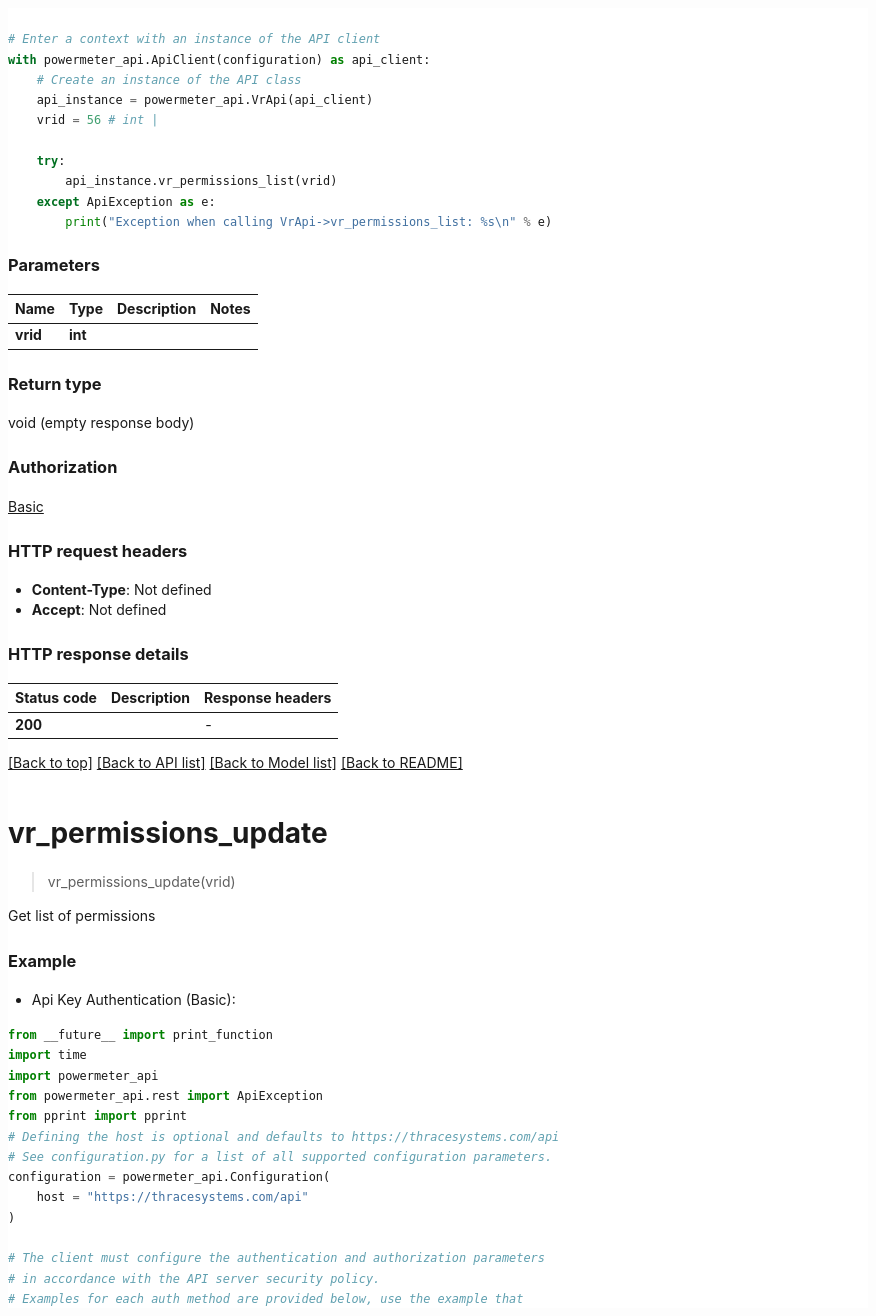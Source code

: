 ```python

# Enter a context with an instance of the API client
with powermeter_api.ApiClient(configuration) as api_client:
    # Create an instance of the API class
    api_instance = powermeter_api.VrApi(api_client)
    vrid = 56 # int | 

    try:
        api_instance.vr_permissions_list(vrid)
    except ApiException as e:
        print("Exception when calling VrApi->vr_permissions_list: %s\n" % e)
```

### Parameters

Name | Type | Description  | Notes
------------- | ------------- | ------------- | -------------
 **vrid** | **int**|  | 

### Return type

void (empty response body)

### Authorization

[Basic](../README.md#Basic)

### HTTP request headers

 - **Content-Type**: Not defined
 - **Accept**: Not defined

### HTTP response details
| Status code | Description | Response headers |
|-------------|-------------|------------------|
**200** |  |  -  |

[[Back to top]](#) [[Back to API list]](../README.md#documentation-for-api-endpoints) [[Back to Model list]](../README.md#documentation-for-models) [[Back to README]](../README.md)

# **vr_permissions_update**
> vr_permissions_update(vrid)



Get list of permissions

### Example

* Api Key Authentication (Basic):
```python
from __future__ import print_function
import time
import powermeter_api
from powermeter_api.rest import ApiException
from pprint import pprint
# Defining the host is optional and defaults to https://thracesystems.com/api
# See configuration.py for a list of all supported configuration parameters.
configuration = powermeter_api.Configuration(
    host = "https://thracesystems.com/api"
)

# The client must configure the authentication and authorization parameters
# in accordance with the API server security policy.
# Examples for each auth method are provided below, use the example that
```